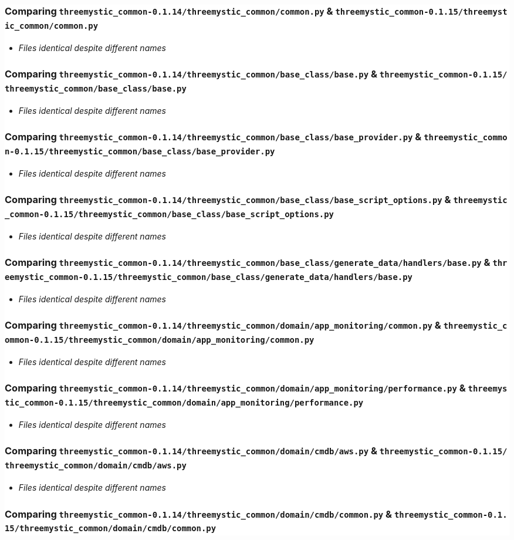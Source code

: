 ### Comparing `threemystic_common-0.1.14/threemystic_common/common.py` & `threemystic_common-0.1.15/threemystic_common/common.py`

 * *Files identical despite different names*

### Comparing `threemystic_common-0.1.14/threemystic_common/base_class/base.py` & `threemystic_common-0.1.15/threemystic_common/base_class/base.py`

 * *Files identical despite different names*

### Comparing `threemystic_common-0.1.14/threemystic_common/base_class/base_provider.py` & `threemystic_common-0.1.15/threemystic_common/base_class/base_provider.py`

 * *Files identical despite different names*

### Comparing `threemystic_common-0.1.14/threemystic_common/base_class/base_script_options.py` & `threemystic_common-0.1.15/threemystic_common/base_class/base_script_options.py`

 * *Files identical despite different names*

### Comparing `threemystic_common-0.1.14/threemystic_common/base_class/generate_data/handlers/base.py` & `threemystic_common-0.1.15/threemystic_common/base_class/generate_data/handlers/base.py`

 * *Files identical despite different names*

### Comparing `threemystic_common-0.1.14/threemystic_common/domain/app_monitoring/common.py` & `threemystic_common-0.1.15/threemystic_common/domain/app_monitoring/common.py`

 * *Files identical despite different names*

### Comparing `threemystic_common-0.1.14/threemystic_common/domain/app_monitoring/performance.py` & `threemystic_common-0.1.15/threemystic_common/domain/app_monitoring/performance.py`

 * *Files identical despite different names*

### Comparing `threemystic_common-0.1.14/threemystic_common/domain/cmdb/aws.py` & `threemystic_common-0.1.15/threemystic_common/domain/cmdb/aws.py`

 * *Files identical despite different names*

### Comparing `threemystic_common-0.1.14/threemystic_common/domain/cmdb/common.py` & `threemystic_common-0.1.15/threemystic_common/domain/cmdb/common.py`
